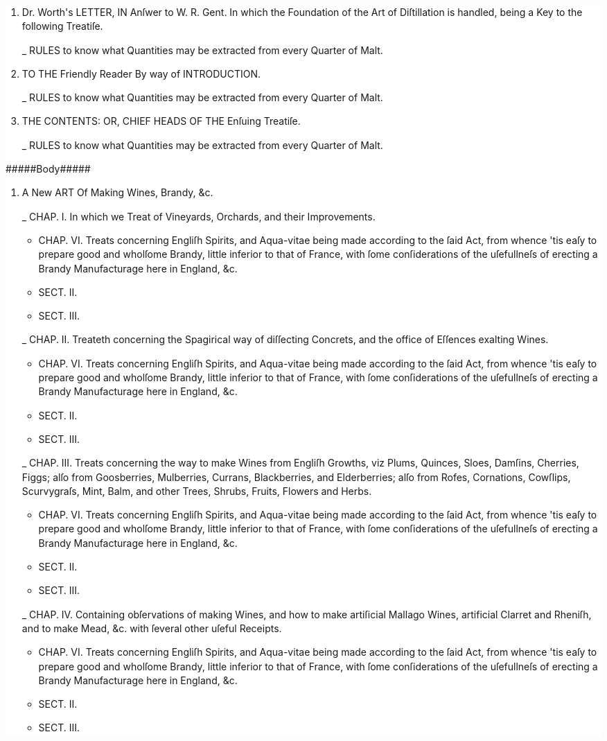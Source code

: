 1. Dr. Worth's LETTER, IN Anſwer to W. R. Gent. In which the Foundation of the Art of Diſtillation is handled, being a Key to the following Treatiſe.

    _ RULES to know what Quantities may be extracted from every Quarter of Malt.

1. TO THE Friendly Reader By way of INTRODUCTION.

    _ RULES to know what Quantities may be extracted from every Quarter of Malt.

1. THE CONTENTS: OR, CHIEF HEADS OF THE Enſuing Treatiſe.

    _ RULES to know what Quantities may be extracted from every Quarter of Malt.

#####Body#####

1. A New ART Of Making Wines, Brandy, &c.

    _ CHAP. I. In which we Treat of Vineyards, Orchards, and their Improvements.

      * CHAP. VI. Treats concerning Engliſh Spirits, and Aqua-vitae being made according to the ſaid Act, from whence 'tis eaſy to prepare good and wholſome Brandy, little inferior to that of France, with ſome conſiderations of the uſefullneſs of erecting a Brandy Manufacturage here in England, &c.

      * SECT. II.

      * SECT. III.

    _ CHAP. II. Treateth concerning the Spagirical way of diſſecting Concrets, and the office of Eſſences exalting Wines.

      * CHAP. VI. Treats concerning Engliſh Spirits, and Aqua-vitae being made according to the ſaid Act, from whence 'tis eaſy to prepare good and wholſome Brandy, little inferior to that of France, with ſome conſiderations of the uſefullneſs of erecting a Brandy Manufacturage here in England, &c.

      * SECT. II.

      * SECT. III.

    _ CHAP. III. Treats concerning the way to make Wines from Engliſh Growths, viz Plums, Quinces, Sloes, Damſins, Cherries, Figgs; alſo from Goosberries, Mulberries, Currans, Blackberries, and Elderberries; alſo from Rofes, Cornations, Cowſlips, Scurvygraſs, Mint, Balm, and other Trees, Shrubs, Fruits, Flowers and Herbs.

      * CHAP. VI. Treats concerning Engliſh Spirits, and Aqua-vitae being made according to the ſaid Act, from whence 'tis eaſy to prepare good and wholſome Brandy, little inferior to that of France, with ſome conſiderations of the uſefullneſs of erecting a Brandy Manufacturage here in England, &c.

      * SECT. II.

      * SECT. III.

    _ CHAP. IV. Containing obſervations of making Wines, and how to make artiſicial Mallago Wines, artificial Clarret and Rheniſh, and to make Mead, &c. with ſeveral other uſeful Receipts.

      * CHAP. VI. Treats concerning Engliſh Spirits, and Aqua-vitae being made according to the ſaid Act, from whence 'tis eaſy to prepare good and wholſome Brandy, little inferior to that of France, with ſome conſiderations of the uſefullneſs of erecting a Brandy Manufacturage here in England, &c.

      * SECT. II.

      * SECT. III.
